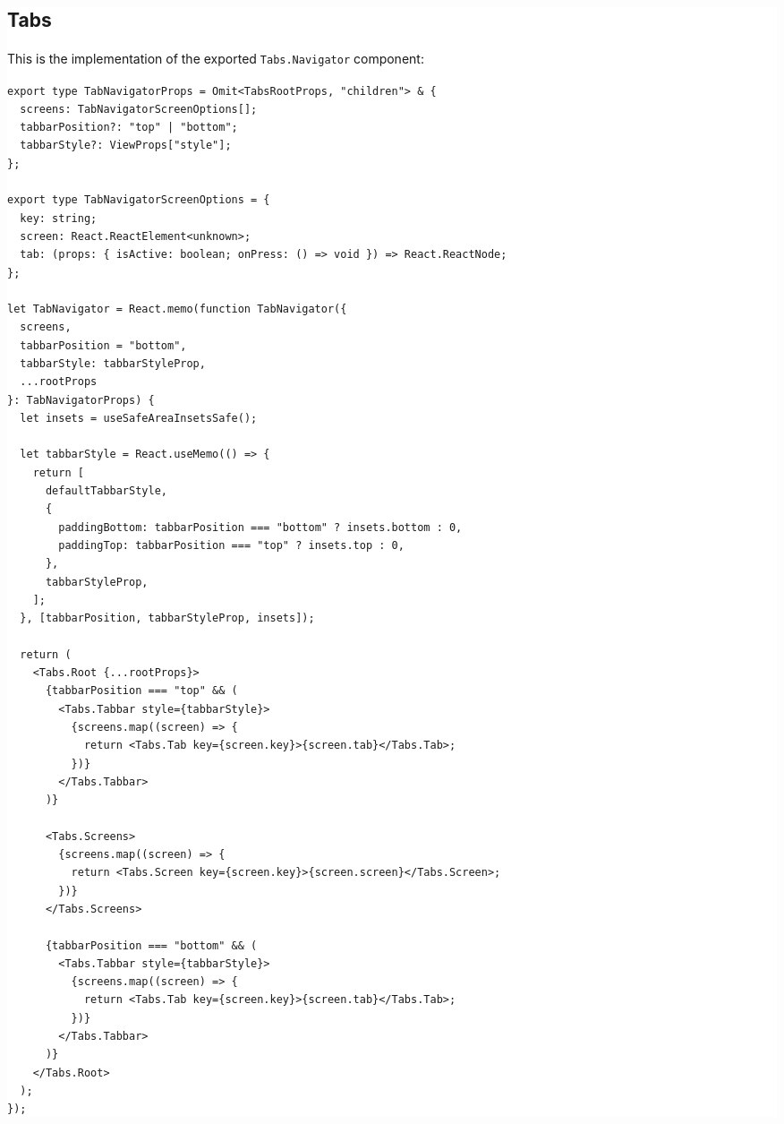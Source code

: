 ## Tabs

This is the implementation of the exported `Tabs.Navigator` component:

```tsx
export type TabNavigatorProps = Omit<TabsRootProps, "children"> & {
  screens: TabNavigatorScreenOptions[];
  tabbarPosition?: "top" | "bottom";
  tabbarStyle?: ViewProps["style"];
};

export type TabNavigatorScreenOptions = {
  key: string;
  screen: React.ReactElement<unknown>;
  tab: (props: { isActive: boolean; onPress: () => void }) => React.ReactNode;
};

let TabNavigator = React.memo(function TabNavigator({
  screens,
  tabbarPosition = "bottom",
  tabbarStyle: tabbarStyleProp,
  ...rootProps
}: TabNavigatorProps) {
  let insets = useSafeAreaInsetsSafe();

  let tabbarStyle = React.useMemo(() => {
    return [
      defaultTabbarStyle,
      {
        paddingBottom: tabbarPosition === "bottom" ? insets.bottom : 0,
        paddingTop: tabbarPosition === "top" ? insets.top : 0,
      },
      tabbarStyleProp,
    ];
  }, [tabbarPosition, tabbarStyleProp, insets]);

  return (
    <Tabs.Root {...rootProps}>
      {tabbarPosition === "top" && (
        <Tabs.Tabbar style={tabbarStyle}>
          {screens.map((screen) => {
            return <Tabs.Tab key={screen.key}>{screen.tab}</Tabs.Tab>;
          })}
        </Tabs.Tabbar>
      )}

      <Tabs.Screens>
        {screens.map((screen) => {
          return <Tabs.Screen key={screen.key}>{screen.screen}</Tabs.Screen>;
        })}
      </Tabs.Screens>

      {tabbarPosition === "bottom" && (
        <Tabs.Tabbar style={tabbarStyle}>
          {screens.map((screen) => {
            return <Tabs.Tab key={screen.key}>{screen.tab}</Tabs.Tab>;
          })}
        </Tabs.Tabbar>
      )}
    </Tabs.Root>
  );
});
```
